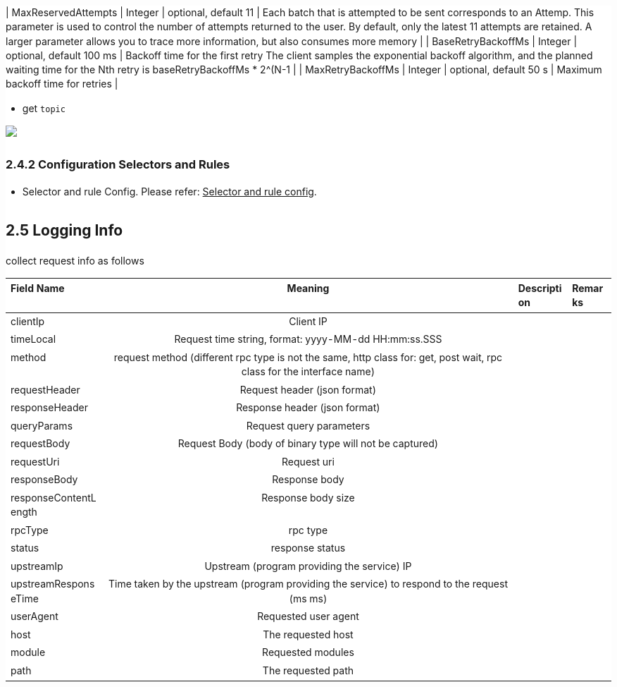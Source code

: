 | MaxReservedAttempts | Integer | optional, default 11                 | Each batch that is attempted to be sent corresponds to an Attemp. This parameter is used to control the number of attempts returned to the user. By default, only the latest 11 attempts are retained. A larger parameter allows you to trace more information, but also consumes more memory                                                |
| BaseRetryBackoffMs  | Integer | optional, default 100 ms             | Backoff time for the first retry The client samples the exponential backoff algorithm, and the planned waiting time for the Nth retry is baseRetryBackoffMs * 2^(N-1                                                                                                                                                                         |
| MaxRetryBackoffMs   | Integer | optional, default 50 s               | Maximum backoff time for retries                                                                                                                                                                                                                                                                                                             |

- get `topic`

![](/img/shenyu/plugin/logging/logging-tencent-cls/tencent-topic.png)

### 2.4.2 Configuration Selectors and Rules

* Selector and rule Config. Please refer: [Selector and rule config](../../user-guide/admin-usage/selector-and-rule.md).

## 2.5 Logging Info

collect request info as follows

| Field Name            |                                                        Meaning                                                        | Description                                                     | Remarks |
|:----------------------|:---------------------------------------------------------------------------------------------------------------------:|:----------------------------------------------------------------|:--------|
| clientIp              |                                                       Client IP                                                       |                                                                 |         |
| timeLocal             |                                 Request time string, format: yyyy-MM-dd HH:mm:ss.SSS                                  |                                                                 |         |
| method                | request method (different rpc type is not the same, http class for: get, post wait, rpc class for the interface name) |                                                                 |         |
| requestHeader         |                                             Request header (json format)                                              |                                                                 |         |
| responseHeader        |                                             Response header (json format)                                             |                                                                 |         |
| queryParams           |                                               Request query parameters                                                |                                                                 |         |
| requestBody           |                                Request Body (body of binary type will not be captured)                                |                                                                 |         |
| requestUri            |                                                      Request uri                                                      |                                                                 |         |
| responseBody          |                                                     Response body                                                     |                                                                 |         |
| responseContentLength |                                                  Response body size                                                   |                                                                 |         |
| rpcType               |                                                       rpc type                                                        |                                                                 |         |
| status                |                                                    response status                                                    |                                                                 |         |
| upstreamIp            |                                      Upstream (program providing the service) IP                                      |                                                                 |         |
| upstreamResponseTime  |             Time taken by the upstream (program providing the service) to respond to the request (ms ms)              |                                                                 |         |
| userAgent             |                                                 Requested user agent                                                  |                                                                 |         |
| host                  |                                                  The requested host                                                   |                                                                 |         |
| module                |                                                   Requested modules                                                   |                                                                 |         |
| path                  |                                                  The requested path                                                   |                                                                 |         |